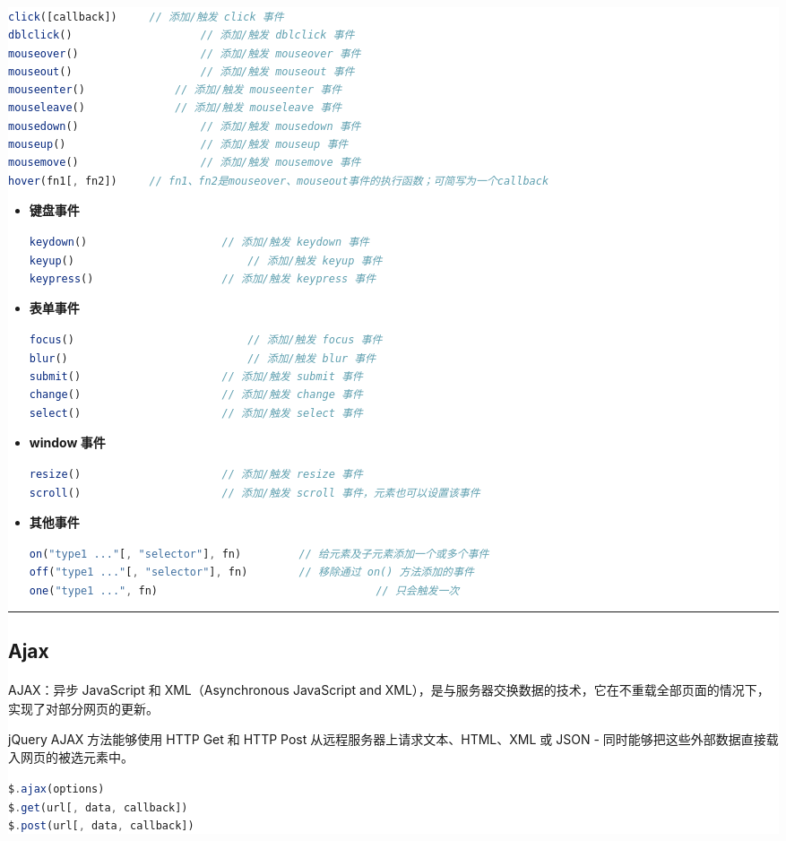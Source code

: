   ```js
  click([callback])		// 添加/触发 click 事件
  dblclick()					// 添加/触发 dblclick 事件
  mouseover()					// 添加/触发 mouseover 事件
  mouseout()					// 添加/触发 mouseout 事件
  mouseenter()				// 添加/触发 mouseenter 事件
  mouseleave()				// 添加/触发 mouseleave 事件
  mousedown()					// 添加/触发 mousedown 事件
  mouseup()						// 添加/触发 mouseup 事件
  mousemove()					// 添加/触发 mousemove 事件
  hover(fn1[, fn2])		// fn1、fn2是mouseover、mouseout事件的执行函数；可简写为一个callback
  ```

- **键盘事件**

  ```js
  keydown()						// 添加/触发 keydown 事件
  keyup()							// 添加/触发 keyup 事件
  keypress()					// 添加/触发 keypress 事件
  ```

- **表单事件**

  ```js
  focus()							// 添加/触发 focus 事件
  blur()							// 添加/触发 blur 事件
  submit()						// 添加/触发 submit 事件
  change()						// 添加/触发 change 事件
  select()						// 添加/触发 select 事件
  
  ```

- **window 事件**

  ```js
  resize()						// 添加/触发 resize 事件
  scroll()						// 添加/触发 scroll 事件，元素也可以设置该事件
  ```

- **其他事件**

  ```js
  on("type1 ..."[, "selector"], fn)			// 给元素及子元素添加一个或多个事件
  off("type1 ..."[, "selector"], fn)		// 移除通过 on() 方法添加的事件
  one("type1 ...", fn)									// 只会触发一次
  ```

---



## Ajax

AJAX：异步 JavaScript 和 XML（Asynchronous JavaScript and XML），是与服务器交换数据的技术，它在不重载全部页面的情况下，实现了对部分网页的更新。

jQuery AJAX 方法能够使用 HTTP Get 和 HTTP Post 从远程服务器上请求文本、HTML、XML 或 JSON - 同时能够把这些外部数据直接载入网页的被选元素中。

```js
$.ajax(options)
$.get(url[, data, callback])
$.post(url[, data, callback])
```
